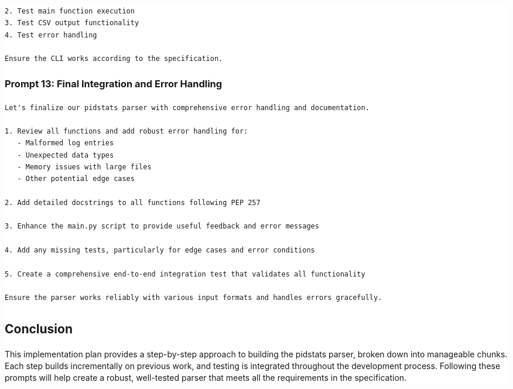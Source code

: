 ```
2. Test main function execution
3. Test CSV output functionality
4. Test error handling

Ensure the CLI works according to the specification.
```

### Prompt 13: Final Integration and Error Handling

```
Let's finalize our pidstats parser with comprehensive error handling and documentation.

1. Review all functions and add robust error handling for:
   - Malformed log entries
   - Unexpected data types
   - Memory issues with large files
   - Other potential edge cases

2. Add detailed docstrings to all functions following PEP 257

3. Enhance the main.py script to provide useful feedback and error messages

4. Add any missing tests, particularly for edge cases and error conditions

5. Create a comprehensive end-to-end integration test that validates all functionality

Ensure the parser works reliably with various input formats and handles errors gracefully.
```

## Conclusion

This implementation plan provides a step-by-step approach to building the pidstats parser, broken down into manageable chunks. Each step builds incrementally on previous work, and testing is integrated throughout the development process. Following these prompts will help create a robust, well-tested parser that meets all the requirements in the specification.